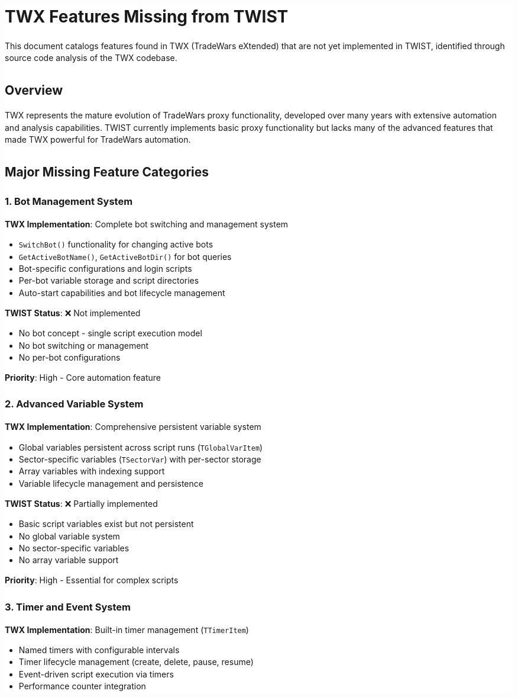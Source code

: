 # TWX Features Missing from TWIST

This document catalogs features found in TWX (TradeWars eXtended) that are not yet implemented in TWIST, identified through source code analysis of the TWX codebase.

## Overview

TWX represents the mature evolution of TradeWars proxy functionality, developed over many years with extensive automation and analysis capabilities. TWIST currently implements basic proxy functionality but lacks many of the advanced features that made TWX powerful for TradeWars automation.

## Major Missing Feature Categories

### 1. Bot Management System

**TWX Implementation**: Complete bot switching and management system
- `SwitchBot()` functionality for changing active bots
- `GetActiveBotName()`, `GetActiveBotDir()` for bot queries  
- Bot-specific configurations and login scripts
- Per-bot variable storage and script directories
- Auto-start capabilities and bot lifecycle management

**TWIST Status**: ❌ Not implemented
- No bot concept - single script execution model
- No bot switching or management
- No per-bot configurations

**Priority**: High - Core automation feature

### 2. Advanced Variable System

**TWX Implementation**: Comprehensive persistent variable system
- Global variables persistent across script runs (`TGlobalVarItem`)
- Sector-specific variables (`TSectorVar`) with per-sector storage
- Array variables with indexing support
- Variable lifecycle management and persistence

**TWIST Status**: ❌ Partially implemented
- Basic script variables exist but not persistent
- No global variable system
- No sector-specific variables
- No array variable support

**Priority**: High - Essential for complex scripts

### 3. Timer and Event System

**TWX Implementation**: Built-in timer management (`TTimerItem`)
- Named timers with configurable intervals
- Timer lifecycle management (create, delete, pause, resume)
- Event-driven script execution via timers
- Performance counter integration
